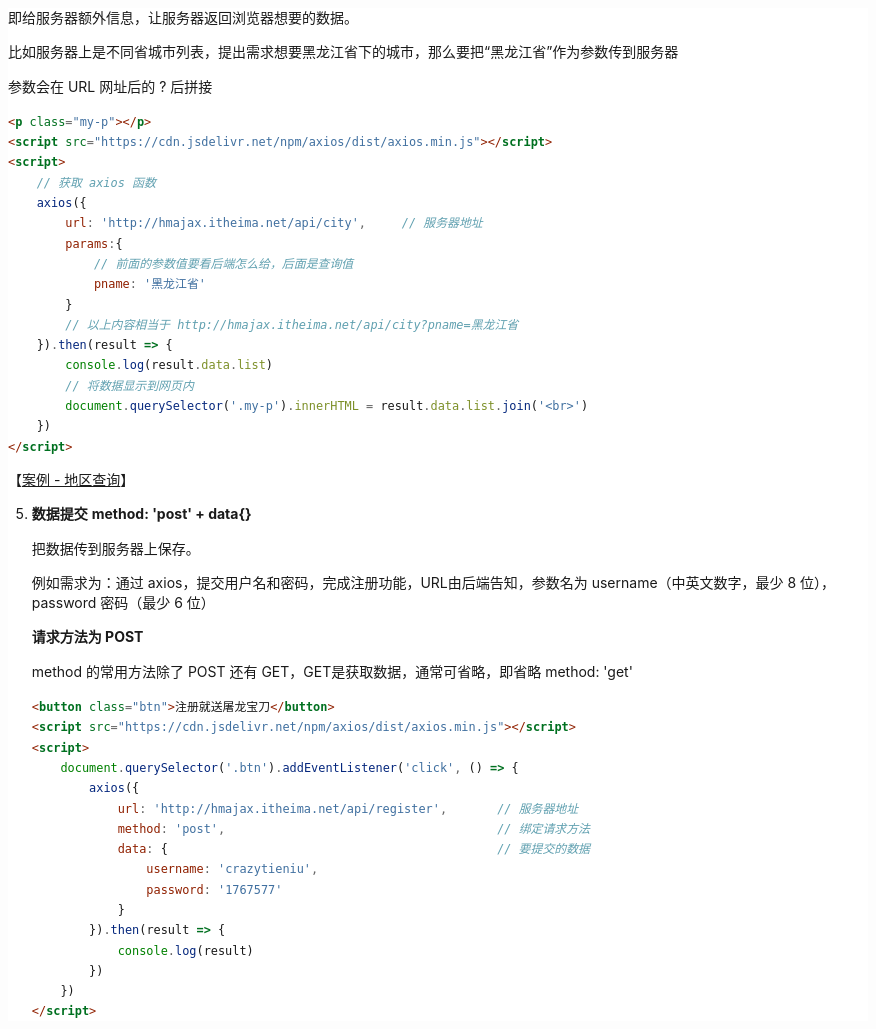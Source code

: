    即给服务器额外信息，让服务器返回浏览器想要的数据。

   比如服务器上是不同省城市列表，提出需求想要黑龙江省下的城市，那么要把“黑龙江省”作为参数传到服务器

   参数会在 URL 网址后的 ? 后拼接

   ```html
   <p class="my-p"></p>
   <script src="https://cdn.jsdelivr.net/npm/axios/dist/axios.min.js"></script>
   <script>
       // 获取 axios 函数
       axios({
           url: 'http://hmajax.itheima.net/api/city',     // 服务器地址
           params:{
               // 前面的参数值要看后端怎么给，后面是查询值
               pname: '黑龙江省'
           }
           // 以上内容相当于 http://hmajax.itheima.net/api/city?pname=黑龙江省
       }).then(result => {
           console.log(result.data.list)
           // 将数据显示到网页内
           document.querySelector('.my-p').innerHTML = result.data.list.join('<br>')
       })
   </script>
   ```

   【[案例 - 地区查询](#地区查询)】

5. **数据提交** **method: 'post' + data{}**

   把数据传到服务器上保存。

   例如需求为：通过 axios，提交用户名和密码，完成注册功能，URL由后端告知，参数名为 username（中英文数字，最少 8 位），password 密码（最少 6 位）

   **请求方法为 POST**

   method 的常用方法除了 POST 还有 GET，GET是获取数据，通常可省略，即省略 method: 'get'

   ```html
   <button class="btn">注册就送屠龙宝刀</button>
   <script src="https://cdn.jsdelivr.net/npm/axios/dist/axios.min.js"></script>
   <script>
       document.querySelector('.btn').addEventListener('click', () => {
           axios({
               url: 'http://hmajax.itheima.net/api/register',		// 服务器地址
               method: 'post',                                		// 绑定请求方法
               data: {												// 要提交的数据
                   username: 'crazytieniu',
                   password: '1767577'
               }
           }).then(result => {
               console.log(result)
           })
       })
   </script>
   ```
